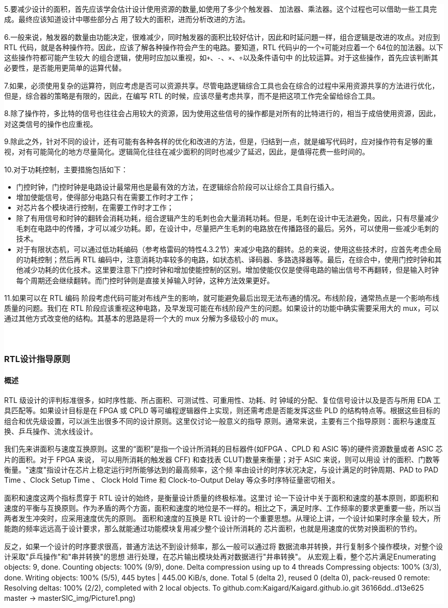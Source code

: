 5.要减少设计的面积，首先应该学会估计设计使用资源的数量,如使用了多少个触发器、
加法器、乘法器。这个过程也可以借助一些工具完成。最终应该知道设计中哪些部分占
用了较大的面积，进而分析改进的方法。 

6.一般来说，触发器的数量由功能决定，很难减少，同时触发器的面积比较好估计，因此和时延问題一样，组合逻辑是改进的攻点。对应到 RTL 代码，就是各种操作符。因此，应该了解各种操作符会产生的电路。要知道，RTL 代码屮的一个`+`可能对应着一个 64位的加法器。以下这些操作符都可能产生较大 的组合逻辑，使用时应加以重视，如`+`、`-`、`×`、`÷`以及条件语句中 的比较运算。对于这些操作，首先应该判断其必要性，是否能用更简单的运算代替。  

7.如果，必须使用复杂的运算符，则应考虑是否可以资源共享。尽管电路逻辑综合工具也会在综合的过程中采用资源共享的方法进行优化，但是，综合器的策略是有限的，因此，在编写 RTL 的时候，应该尽量考虑共享，而不是把这项工作完全留给综合工具。  

8.除了操作符，多比特的信号也往往会占用较大的资源，因为使用这些信号的操作都是对所有的比特进行的，相当于成倍使用资源，因此，对这类信号的操作也应重视。  

9.除此之外，针对不同的设计，还有可能有各种各样的优化和改进的方法，但是，归结到一点，就是编写代码时，应对操作符有足够的重视，对有可能简化的地方尽量简化。逻辑简化往往在减少面积的同时也减少了延迟，因此，是值得花费一些时间的。  

10.对于功耗控制，主要措施包括如下：
* 门控时钟，门控时钟是电路设计最常用也是最有效的方法，在逻辑综合阶段可以让综合工具自行插入。
* 增加使能信号，使得部分电路只有在需要工作时才工作；
* 对芯片各个模块进行控制，在需要工作时才工作；
* 除了有用信号和时钟的翻转会消耗功耗，组合逻辑产生的毛刺也会大量消耗功耗。但是，毛刺在设计中无法避免，因此，只有尽量减少毛刺在电路中的传播，才可以减少功耗。即，在设计中，尽量把产生毛刺的电路放在传播路径的最后。另外，可以使用一些减少毛刺的技术。
* 对于有限状态机，可以通过低功耗编码（参考格雷码的特性4.3.2节）来减少电路的翻转。总的来说，使用这些技术时，应首先考虑全局的功耗控制；然后再 RTL 编码中，注意消耗功率较多的电路，如状态机、译码器、多路选择器等。最后，在综合中，使用门控时钟和其他减少功耗的优化技术。这里要注意下门控时钟和增加使能控制的区别。增加使能仅仅是使得电路的输出信号不再翻转，但是输入时钟每个周期还会继续翻转。而门控时钟则是直接关掉输入时钟，这种方法效果更好。  

11.如果可以在 RTL 编码 阶段考虑代码可能对布线产生的影响，就可能避免最后出现无法布通的情况。布线阶段，通常热点是一个影响布线质量的问题。我们在 RTL 阶段应该重视这种电路，及早发现可能在布线阶段产生的问题。如果设计的功能中确实需要采用大的 mux，可以通过其他方式改变他的结构。其基本的思路是将一个大的 mux 分解为多级较小的 mux。

<br>

### RTL设计指导原则

#### 概述 

RTL 级设计的评判标准很多，如时序性能、所占面积、可测试性、可重用性、功耗、时 钟域的分配、复位信号设计以及是否与所用 EDA 工具匹配等。如果设计目标是在 FPGA 或 CPLD 等可编程逻辑器件上实现，则还需考虑是否能发挥这些 PLD 的结构特点等。根据这些目标的组合和优先级设置，可以派生出很多不同的设计原则。这里仅讨论一般意义的指导 原则。通常来说，主要有三个指导原则：面积与速度互换、乒乓操作、流水线设计。 

我们先来讲面积与速度互换原则。这里的“面积”是指一个设计所消耗的目标器件(如FPGA 、CPLD 和 ASIC 等)的硬件资源数量或者 ASIC 芯片的面积。对于 FPGA 来说， 可以用所消耗的触发器 CFF) 和查找表 CLUT)数量来衡量；对于 ASIC 来说，则可以用设 计的面积、门数等衡量。"速度"指设计在芯片上稳定运行时所能够达到的最高频率，这个频 率由设计的时序状况决定，与设计满足的时钟周期、PAD to PAD Time 、Clock Setup Time 、 Clock Hold Time 和 Clock-to-Output Delay 等众多时序特征量密切相关。 

面积和速度这两个指标贯穿于 RTL 设计的始终，是衡量设计质量的终极标准。这里讨 论一下设计中关于面积和速度的基本原则，即面积和速度的平衡与互换原则。作为矛盾的两个方面，面积和速度的地位是不一样的。相比之下，满足时序、工作频率的要求更重要一些，所以当两者发生冲突时，应采用速度优先的原则。 面积和速度的互换是 RTL 设计的一个重要思想。从理论上讲，一个设计如果时序余量 较大，所能跑的频率远远高于设计要求，那么就能通过功能模块复用减少整个设计所消耗的 芯片面积，也就是用速度的优势对换面积的节约。 

反之，如果一个设计的时序要求很高，普通方法达不到设计频率，那么一般可以通过将 数据流串并转换，井行复制多个操作模块，对整个设计采取"乒乓操作"和"串并转换"的思想 进行处理，在芯片输出模块处再对数据进行"井串转换"。
从宏观上看，整个芯片满足Enumerating objects: 9, done.
Counting objects: 100% (9/9), done.
Delta compression using up to 4 threads
Compressing objects: 100% (3/3), done.
Writing objects: 100% (5/5), 445 bytes | 445.00 KiB/s, done.
Total 5 (delta 2), reused 0 (delta 0), pack-reused 0
remote: Resolving deltas: 100% (2/2), completed with 2 local objects.
To github.com:Kaigard/Kaigard.github.io.git
   36166dd..d13e625  master -> masterSIC_img/Picture1.png)  
